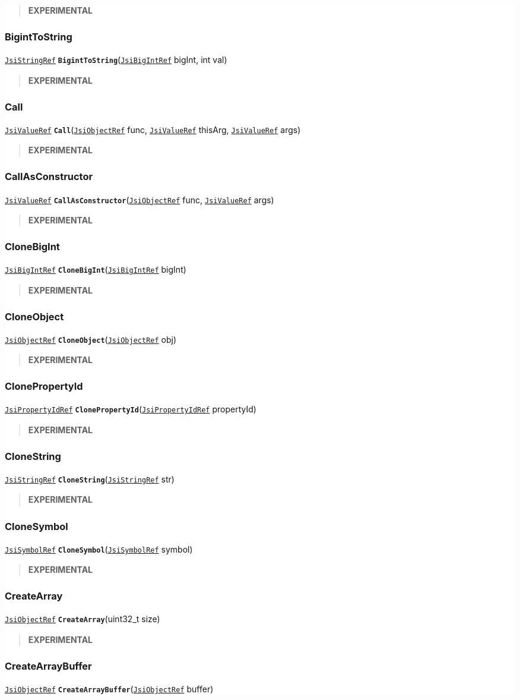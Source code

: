 > **EXPERIMENTAL**

### BigintToString
[`JsiStringRef`](JsiStringRef) **`BigintToString`**([`JsiBigIntRef`](JsiBigIntRef) bigInt, int val)

> **EXPERIMENTAL**

### Call
[`JsiValueRef`](JsiValueRef) **`Call`**([`JsiObjectRef`](JsiObjectRef) func, [`JsiValueRef`](JsiValueRef) thisArg, [`JsiValueRef`](JsiValueRef) args)

> **EXPERIMENTAL**

### CallAsConstructor
[`JsiValueRef`](JsiValueRef) **`CallAsConstructor`**([`JsiObjectRef`](JsiObjectRef) func, [`JsiValueRef`](JsiValueRef) args)

> **EXPERIMENTAL**

### CloneBigInt
[`JsiBigIntRef`](JsiBigIntRef) **`CloneBigInt`**([`JsiBigIntRef`](JsiBigIntRef) bigInt)

> **EXPERIMENTAL**

### CloneObject
[`JsiObjectRef`](JsiObjectRef) **`CloneObject`**([`JsiObjectRef`](JsiObjectRef) obj)

> **EXPERIMENTAL**

### ClonePropertyId
[`JsiPropertyIdRef`](JsiPropertyIdRef) **`ClonePropertyId`**([`JsiPropertyIdRef`](JsiPropertyIdRef) propertyId)

> **EXPERIMENTAL**

### CloneString
[`JsiStringRef`](JsiStringRef) **`CloneString`**([`JsiStringRef`](JsiStringRef) str)

> **EXPERIMENTAL**

### CloneSymbol
[`JsiSymbolRef`](JsiSymbolRef) **`CloneSymbol`**([`JsiSymbolRef`](JsiSymbolRef) symbol)

> **EXPERIMENTAL**

### CreateArray
[`JsiObjectRef`](JsiObjectRef) **`CreateArray`**(uint32_t size)

> **EXPERIMENTAL**

### CreateArrayBuffer
[`JsiObjectRef`](JsiObjectRef) **`CreateArrayBuffer`**([`JsiObjectRef`](JsiObjectRef) buffer)
